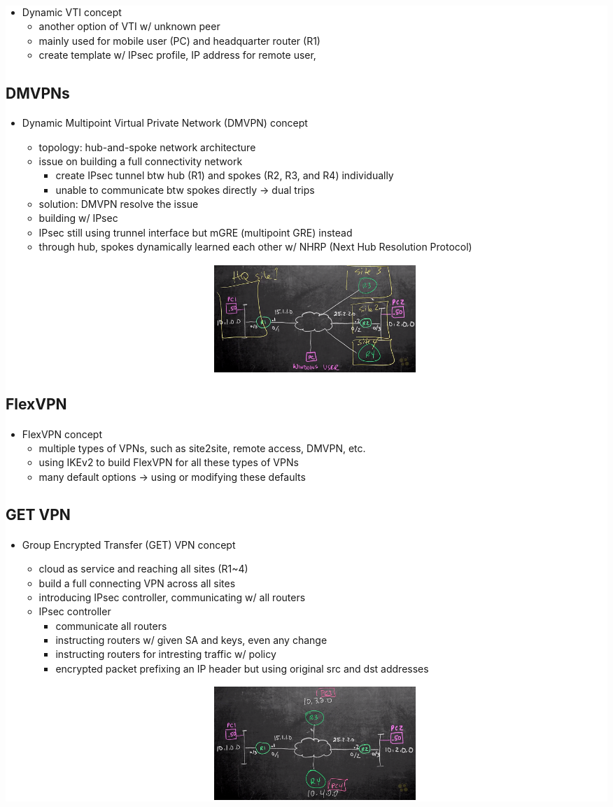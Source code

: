 
- Dynamic VTI concept
  - another option of VTI w/ unknown peer
  - mainly used for mobile user (PC) and headquarter router (R1)
  - create template w/ IPsec profile, IP address for remote user, 


## DMVPNs

- Dynamic Multipoint Virtual Private Network (DMVPN) concept
  - topology: hub-and-spoke network architecture
  - issue on building a full connectivity network
    - create IPsec tunnel btw hub (R1) and spokes (R2, R3, and R4) individually
    - unable to communicate btw spokes directly $\to$ dual trips
  - solution: DMVPN resolve the issue
  - building w/ IPsec
  - IPsec still using trunnel interface but mGRE (multipoint GRE) instead
  - through hub, spokes dynamically learned each other w/ NHRP (Next Hub Resolution Protocol)


  <figure style="margin: 0.5em; display: flex; justify-content: center; align-items: center;">
    <img style="margin: 0.1em; padding-top: 0.5em; width: 30vw;"
      onclick= "window.open('page')"
      src    = "img/04-dmvpn.png"
      alt    = "text"
      title  = "text"
    />
  </figure>


## FlexVPN

- FlexVPN concept
  - multiple types of VPNs, such as site2site, remote access, DMVPN, etc.
  - using IKEv2 to build FlexVPN for all these types of VPNs
  - many default options $\to$ using or modifying these defaults


## GET VPN

- Group Encrypted Transfer (GET) VPN concept
  - cloud as service and reaching all sites (R1~4)
  - build a full connecting VPN across all sites
  - introducing IPsec controller, communicating w/ all routers
  - IPsec controller
    - communicate all routers
    - instructing routers w/ given SA and keys, even any change
    - instructing routers for intresting traffic w/ policy
    - encrypted packet prefixing an IP header but using original src and dst addresses

  <figure style="margin: 0.5em; display: flex; justify-content: center; align-items: center;">
    <img style="margin: 0.1em; padding-top: 0.5em; width: 30vw;"
      onclick= "window.open('page')"
      src    = "img/04-getvpn.png"
      alt    = "Example network topology for GET VPN"
      title  = "Example network topology for GET VPN"
    />
  </figure>
